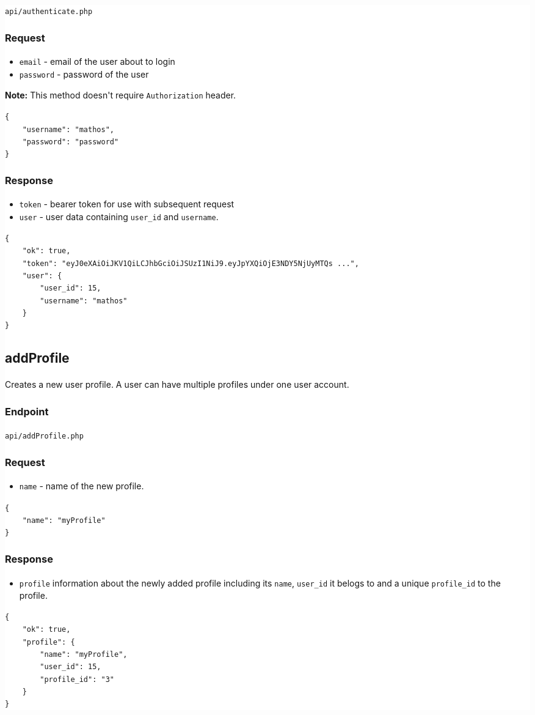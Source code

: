 `api/authenticate.php`

### Request

+ `email` - email of the user about to login
+ `password` - password of the user

**Note:** This method doesn't require `Authorization` header.

```
{
    "username": "mathos",
    "password": "password"
}
```

### Response

+ `token` - bearer token for use with subsequent request
+ `user` -  user data containing `user_id` and `username`.

```
{
    "ok": true,
    "token": "eyJ0eXAiOiJKV1QiLCJhbGciOiJSUzI1NiJ9.eyJpYXQiOjE3NDY5NjUyMTQs ...",
    "user": {
        "user_id": 15,
        "username": "mathos"
    }
}
```

## addProfile

Creates a new user profile. A user can have multiple profiles under one user account.

### Endpoint

`api/addProfile.php`

### Request

+ `name` - name of the new profile.

```
{
    "name": "myProfile"
}
```

### Response

+ `profile` information about the newly added profile including its `name`, `user_id` it belogs to
    and a unique `profile_id` to the profile.
```
{
    "ok": true,
    "profile": {
        "name": "myProfile",
        "user_id": 15,
        "profile_id": "3"
    }
}
```
